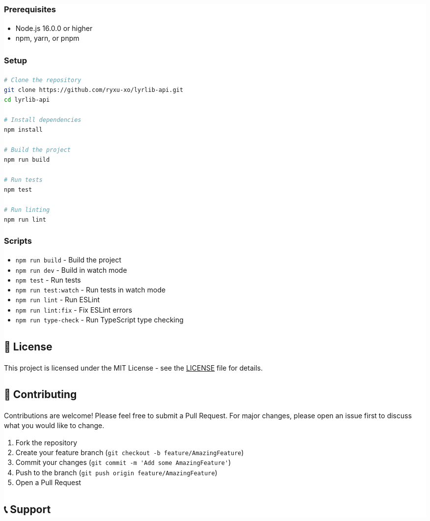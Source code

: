 ### Prerequisites

- Node.js 16.0.0 or higher
- npm, yarn, or pnpm

### Setup

```bash
# Clone the repository
git clone https://github.com/ryxu-xo/lyrlib-api.git
cd lyrlib-api

# Install dependencies
npm install

# Build the project
npm run build

# Run tests
npm test

# Run linting
npm run lint
```

### Scripts

- `npm run build` - Build the project
- `npm run dev` - Build in watch mode
- `npm test` - Run tests
- `npm run test:watch` - Run tests in watch mode
- `npm run lint` - Run ESLint
- `npm run lint:fix` - Fix ESLint errors
- `npm run type-check` - Run TypeScript type checking

## 📄 License

This project is licensed under the MIT License - see the [LICENSE](LICENSE) file for details.

## 🤝 Contributing

Contributions are welcome! Please feel free to submit a Pull Request. For major changes, please open an issue first to discuss what you would like to change.

1. Fork the repository
2. Create your feature branch (`git checkout -b feature/AmazingFeature`)
3. Commit your changes (`git commit -m 'Add some AmazingFeature'`)
4. Push to the branch (`git push origin feature/AmazingFeature`)
5. Open a Pull Request

## 📞 Support
